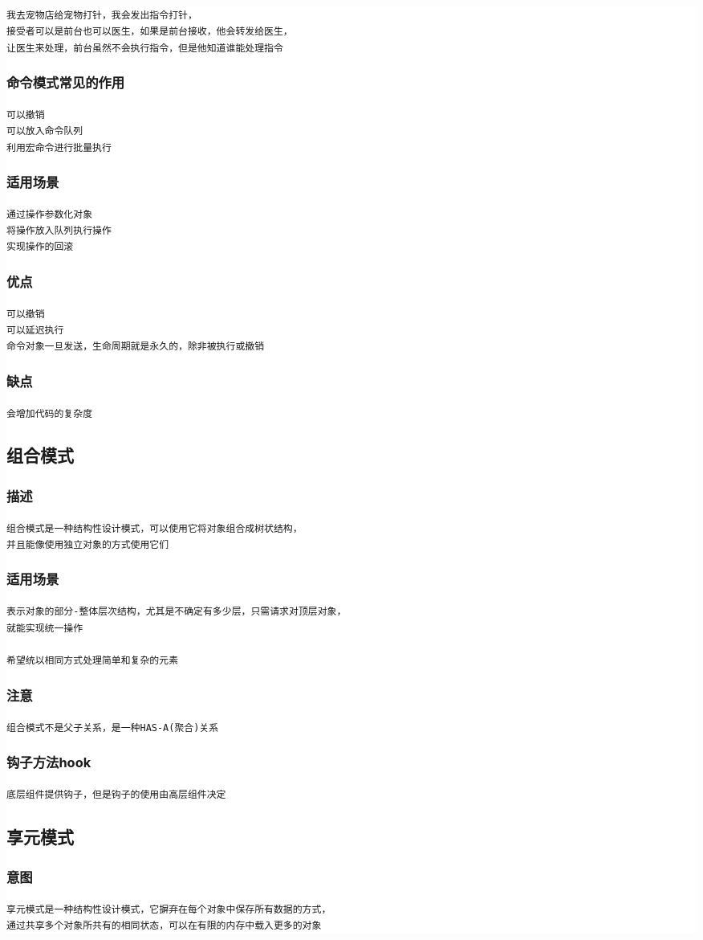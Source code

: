     我去宠物店给宠物打针，我会发出指令打针，
    接受者可以是前台也可以医生，如果是前台接收，他会转发给医生，
    让医生来处理，前台虽然不会执行指令，但是他知道谁能处理指令

### 命令模式常见的作用
    
    可以撤销
    可以放入命令队列
    利用宏命令进行批量执行

### 适用场景
    通过操作参数化对象
    将操作放入队列执行操作
    实现操作的回滚

### 优点
    可以撤销
    可以延迟执行
    命令对象一旦发送，生命周期就是永久的，除非被执行或撤销
    
### 缺点
    会增加代码的复杂度



## 组合模式

### 描述
    组合模式是一种结构性设计模式，可以使用它将对象组合成树状结构，
    并且能像使用独立对象的方式使用它们


### 适用场景
    
    表示对象的部分-整体层次结构，尤其是不确定有多少层，只需请求对顶层对象，
    就能实现统一操作

    希望统以相同方式处理简单和复杂的元素

### 注意
    组合模式不是父子关系，是一种HAS-A(聚合)关系

### 钩子方法hook
    底层组件提供钩子，但是钩子的使用由高层组件决定


## 享元模式

### 意图
    享元模式是一种结构性设计模式，它摒弃在每个对象中保存所有数据的方式，
    通过共享多个对象所共有的相同状态，可以在有限的内存中载入更多的对象
